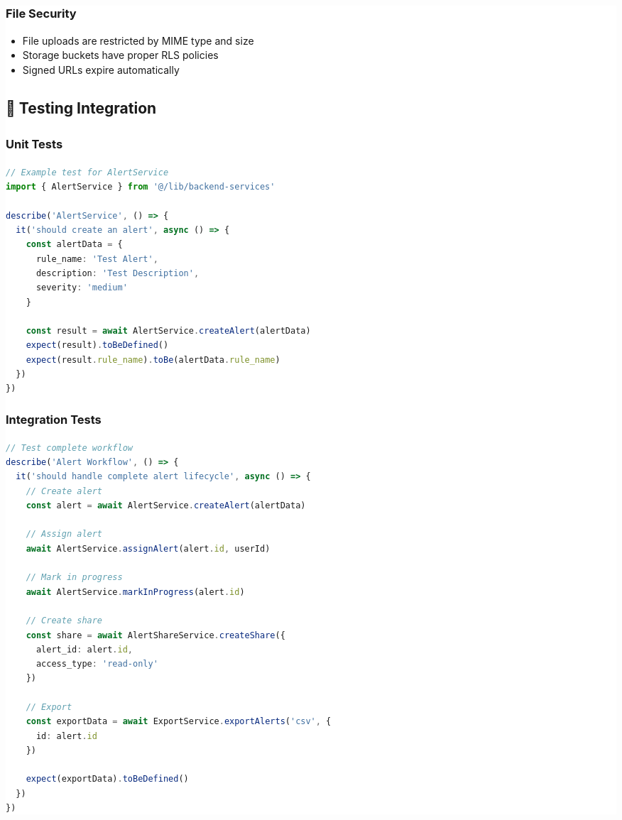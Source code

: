 ### File Security
- File uploads are restricted by MIME type and size
- Storage buckets have proper RLS policies
- Signed URLs expire automatically

## 🧪 Testing Integration

### Unit Tests
```typescript
// Example test for AlertService
import { AlertService } from '@/lib/backend-services'

describe('AlertService', () => {
  it('should create an alert', async () => {
    const alertData = {
      rule_name: 'Test Alert',
      description: 'Test Description',
      severity: 'medium'
    }

    const result = await AlertService.createAlert(alertData)
    expect(result).toBeDefined()
    expect(result.rule_name).toBe(alertData.rule_name)
  })
})
```

### Integration Tests
```typescript
// Test complete workflow
describe('Alert Workflow', () => {
  it('should handle complete alert lifecycle', async () => {
    // Create alert
    const alert = await AlertService.createAlert(alertData)
    
    // Assign alert
    await AlertService.assignAlert(alert.id, userId)
    
    // Mark in progress
    await AlertService.markInProgress(alert.id)
    
    // Create share
    const share = await AlertShareService.createShare({
      alert_id: alert.id,
      access_type: 'read-only'
    })
    
    // Export
    const exportData = await ExportService.exportAlerts('csv', {
      id: alert.id
    })
    
    expect(exportData).toBeDefined()
  })
})
```
